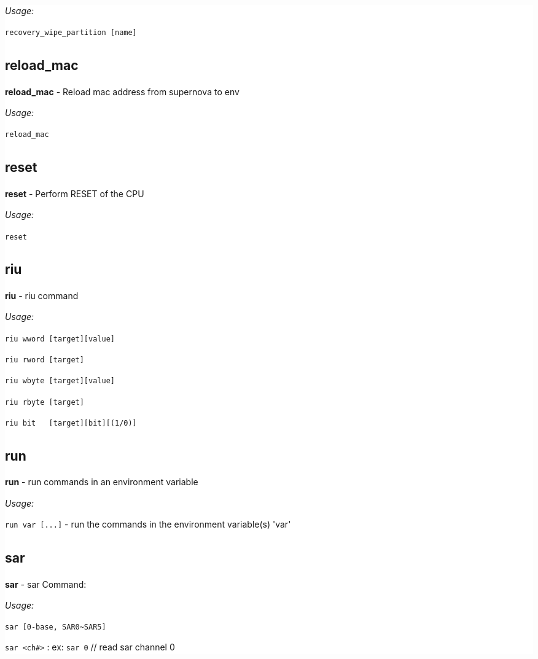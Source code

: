 
*Usage:*

`recovery_wipe_partition [name]`



## reload_mac
**reload_mac** - Reload mac address from supernova to env

*Usage:*

`reload_mac`


## reset
**reset** - Perform RESET of the CPU

*Usage:*

`reset`



## riu
**riu** - riu command

*Usage:*

`riu wword [target][value]`

`riu rword [target]`

`riu wbyte [target][value]`

`riu rbyte [target]`

`riu bit   [target][bit][(1/0)]`



## run
**run** - run commands in an environment variable

*Usage:*

`run var [...]` - run the commands in the environment variable(s) 'var'



## sar
**sar** - sar Command:

*Usage:*

`sar [0-base, SAR0~SAR5]`

`sar <ch#>` : ex: `sar 0` // read sar channel 0

